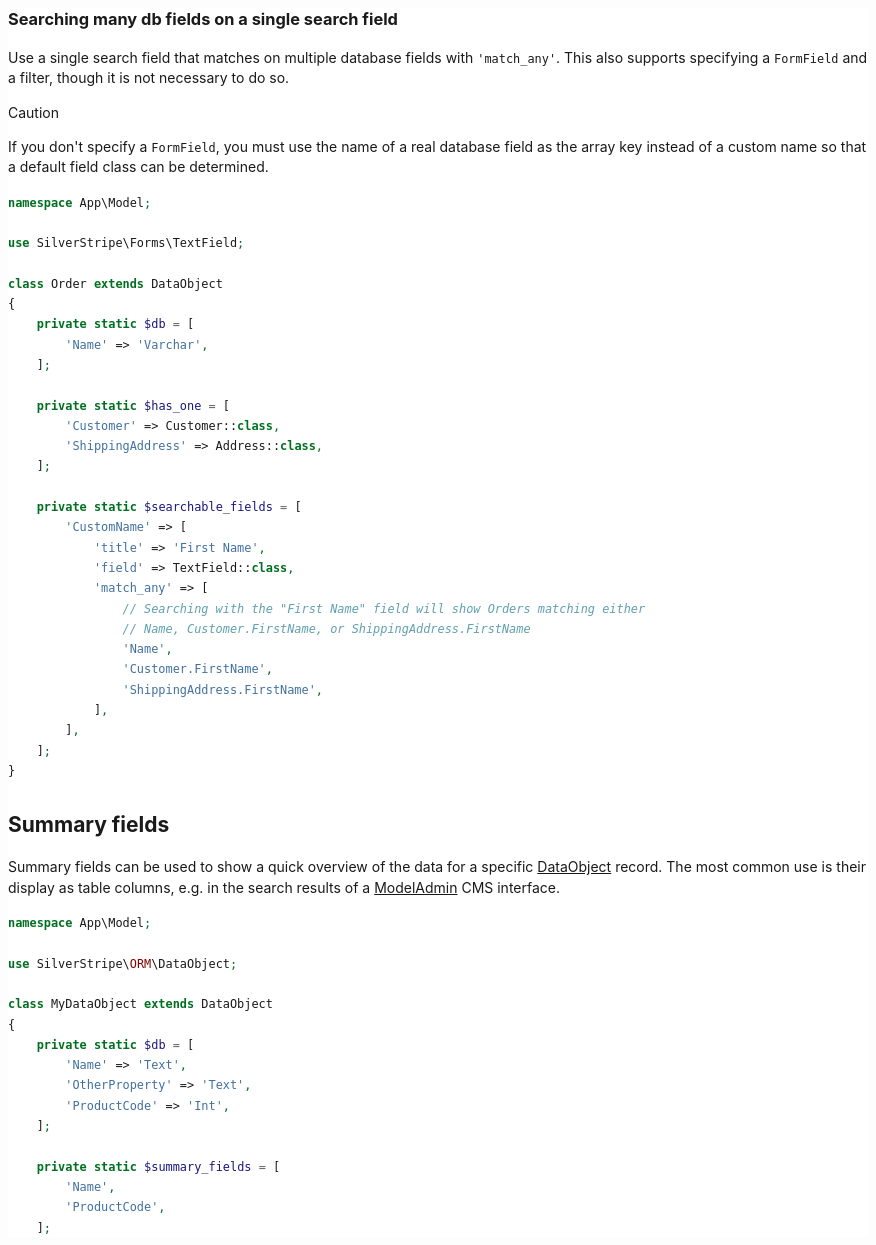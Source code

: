 ### Searching many db fields on a single search field

Use a single search field that matches on multiple database fields with `'match_any'`. This also supports specifying a `FormField` and a filter, though it is not necessary to do so.

> [!CAUTION]
> If you don't specify a `FormField`, you must use the name of a real database field as the array key instead of a custom name so that a default field class can be determined.

```php
namespace App\Model;

use SilverStripe\Forms\TextField;

class Order extends DataObject
{
    private static $db = [
        'Name' => 'Varchar',
    ];

    private static $has_one = [
        'Customer' => Customer::class,
        'ShippingAddress' => Address::class,
    ];

    private static $searchable_fields = [
        'CustomName' => [
            'title' => 'First Name',
            'field' => TextField::class,
            'match_any' => [
                // Searching with the "First Name" field will show Orders matching either
                // Name, Customer.FirstName, or ShippingAddress.FirstName
                'Name',
                'Customer.FirstName',
                'ShippingAddress.FirstName',
            ],
        ],
    ];
}
```

## Summary fields

Summary fields can be used to show a quick overview of the data for a specific [DataObject](api:SilverStripe\ORM\DataObject) record. The most common use
is their display as table columns, e.g. in the search results of a [ModelAdmin](api:SilverStripe\Admin\ModelAdmin) CMS interface.

```php
namespace App\Model;

use SilverStripe\ORM\DataObject;

class MyDataObject extends DataObject
{
    private static $db = [
        'Name' => 'Text',
        'OtherProperty' => 'Text',
        'ProductCode' => 'Int',
    ];

    private static $summary_fields = [
        'Name',
        'ProductCode',
    ];
```